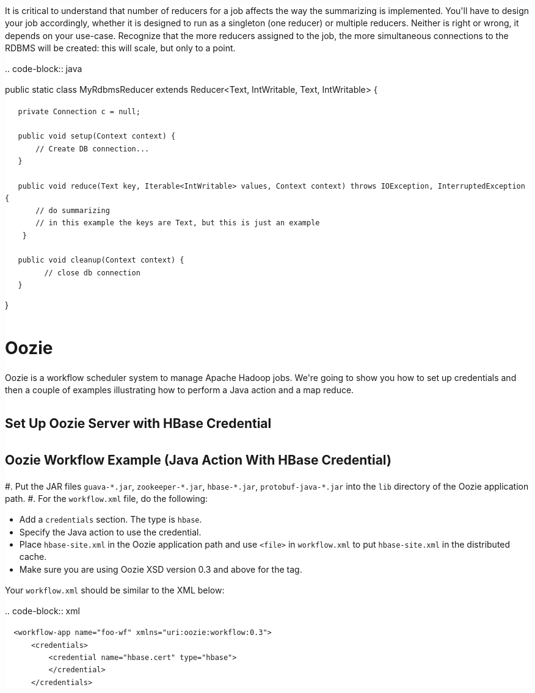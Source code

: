 It is critical to understand that number of reducers for a job affects the way the summarizing is implemented. You'll
have to design your job accordingly, whether it is designed to run as a singleton (one reducer) or multiple reducers.
Neither is right or wrong, it depends on your use-case. Recognize that the more reducers assigned to the job, the more
simultaneous connections to the RDBMS will be created: this will scale, but only to a point.

.. code-block:: java

   public static class MyRdbmsReducer extends Reducer<Text, IntWritable, Text, IntWritable>  {

       private Connection c = null;

       public void setup(Context context) {
           // Create DB connection...
       }

       public void reduce(Text key, Iterable<IntWritable> values, Context context) throws IOException, InterruptedException {
           // do summarizing
           // in this example the keys are Text, but this is just an example
	    } 

       public void cleanup(Context context) {
  		     // close db connection
       }
   }


Oozie
======

Oozie is a workflow scheduler system to manage Apache Hadoop jobs. We're going to show you how to set up credentials and
then a couple of examples illustrating how to perform a Java action and a map reduce.

Set Up Oozie Server with HBase Credential
-----------------------------------------

Oozie Workflow Example (Java Action With HBase Credential)
----------------------------------------------------------

#. Put the JAR files `guava-*.jar`, `zookeeper-*.jar`, `hbase-*.jar`, `protobuf-java-*.jar`
   into the `lib` directory of the Oozie application path.
#. For the `workflow.xml` file, do the following:

   - Add a `credentials` section. The type is `hbase`.
   - Specify the Java action to use the credential.
   - Place `hbase-site.xml` in the Oozie application path and use `<file>` in `workflow.xml` to put
     `hbase-site.xml` in the distributed cache.
   - Make sure you are using Oozie XSD version 0.3 and above for the tag. 

   Your `workflow.xml` should be similar to the XML below:

   .. code-block:: xml

      <workflow-app name="foo-wf" xmlns="uri:oozie:workflow:0.3">
          <credentials>
              <credential name="hbase.cert" type="hbase">
              </credential>
          </credentials>
